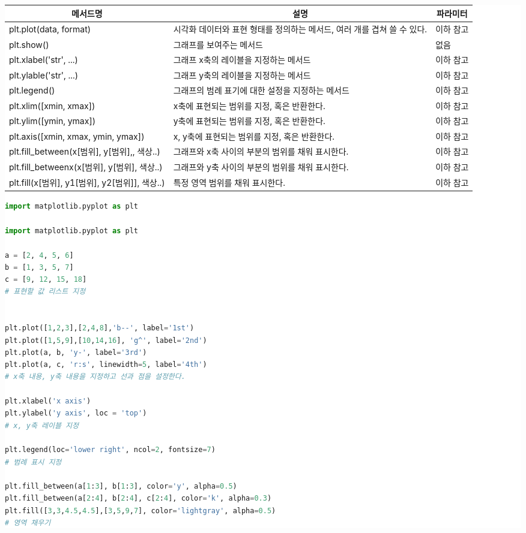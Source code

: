 |메서드명|설명|파라미터|
|---|---|---|
|plt.plot(data, format)|시각화 데이터와 표현 형태를 정의하는 메서드, 여러 개를 겹쳐 쓸 수 있다.|이하 참고|
|plt.show()|그래프를 보여주는 메서드|없음|
|plt.xlabel('str', ...)|그래프 x축의 레이블을 지정하는 메서드|이하 참고|
|plt.ylable('str', ...)|그래프 y축의 레이블을 지정하는 메서드|이하 참고|
|plt.legend()|그래프의 범례 표기에 대한 설정을 지정하는 메서드|이하 참고|
|plt.xlim([xmin, xmax])|x축에 표현되는 범위를 지정, 혹은 반환한다.|이하 참고|
|plt.ylim([ymin, ymax])|y축에 표현되는 범위를 지정, 혹은 반환한다.|이하 참고|
|plt.axis([xmin, xmax, ymin, ymax])|x, y축에 표현되는 범위를 지정, 혹은 반환한다.|이하 참고|
|plt.fill_between(x[범위], y[범위],, 색상..)|그래프와 x축 사이의 부분의 범위를 채워 표시한다.|이하 참고|
|plt.fill_betweenx(x[범위], y[범위], 색상..)|그래프와 y축 사이의 부분의 범위를 채워 표시한다.|이하 참고|
|plt.fill(x[범위], y1[범위], y2[범위]], 색상..)|특정 영역 범위를 채워 표시한다.|이하 참고|

```python
import matplotlib.pyplot as plt

import matplotlib.pyplot as plt

a = [2, 4, 5, 6]
b = [1, 3, 5, 7]
c = [9, 12, 15, 18]
# 표현할 값 리스트 지정


plt.plot([1,2,3],[2,4,8],'b--', label='1st')
plt.plot([1,5,9],[10,14,16], 'g^', label='2nd')
plt.plot(a, b, 'y-', label='3rd')
plt.plot(a, c, 'r:s', linewidth=5, label='4th')
# x축 내용, y축 내용을 지정하고 선과 점을 설정한다.

plt.xlabel('x axis')
plt.ylabel('y axis', loc = 'top')
# x, y축 레이블 지정

plt.legend(loc='lower right', ncol=2, fontsize=7)
# 범례 표시 지정

plt.fill_between(a[1:3], b[1:3], color='y', alpha=0.5)
plt.fill_between(a[2:4], b[2:4], c[2:4], color='k', alpha=0.3)
plt.fill([3,3,4.5,4.5],[3,5,9,7], color='lightgray', alpha=0.5)
# 영역 채우기

```
